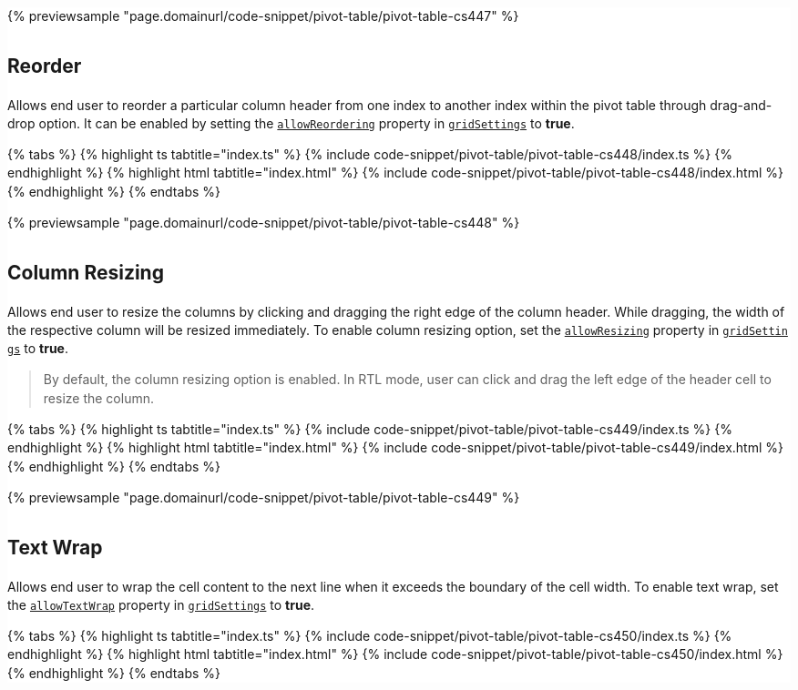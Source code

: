 {% previewsample "page.domainurl/code-snippet/pivot-table/pivot-table-cs447" %}

## Reorder

Allows end user to reorder a particular column header from one index to another index within the pivot table through drag-and-drop option. It can be enabled by setting the [`allowReordering`](https://ej2.syncfusion.com/documentation/api/pivotview/gridSettings/#allowreordering) property in [`gridSettings`](https://ej2.syncfusion.com/documentation/api/pivotview/gridSettings/) to **true**.

{% tabs %}
{% highlight ts tabtitle="index.ts" %}
{% include code-snippet/pivot-table/pivot-table-cs448/index.ts %}
{% endhighlight %}
{% highlight html tabtitle="index.html" %}
{% include code-snippet/pivot-table/pivot-table-cs448/index.html %}
{% endhighlight %}
{% endtabs %}
          
{% previewsample "page.domainurl/code-snippet/pivot-table/pivot-table-cs448" %}

## Column Resizing

Allows end user to resize the columns by clicking and dragging the right edge of the column header. While dragging, the width of the respective column will be resized immediately. To enable column resizing option, set the [`allowResizing`](https://ej2.syncfusion.com/documentation/api/pivotview/gridSettings/#allowresizing) property in [`gridSettings`](https://ej2.syncfusion.com/documentation/api/pivotview/gridSettings/) to **true**.

> By default, the column resizing option is enabled.
> In RTL mode, user can click and drag the left edge of the header cell to resize the column.

{% tabs %}
{% highlight ts tabtitle="index.ts" %}
{% include code-snippet/pivot-table/pivot-table-cs449/index.ts %}
{% endhighlight %}
{% highlight html tabtitle="index.html" %}
{% include code-snippet/pivot-table/pivot-table-cs449/index.html %}
{% endhighlight %}
{% endtabs %}
          
{% previewsample "page.domainurl/code-snippet/pivot-table/pivot-table-cs449" %}

## Text Wrap

Allows end user to wrap the cell content to the next line when it exceeds the boundary of the cell width. To enable text wrap, set the [`allowTextWrap`](https://ej2.syncfusion.com/documentation/api/pivotview/gridSettings/#allowtextwrap) property in [`gridSettings`](https://ej2.syncfusion.com/documentation/api/pivotview/gridSettings/) to **true**.

{% tabs %}
{% highlight ts tabtitle="index.ts" %}
{% include code-snippet/pivot-table/pivot-table-cs450/index.ts %}
{% endhighlight %}
{% highlight html tabtitle="index.html" %}
{% include code-snippet/pivot-table/pivot-table-cs450/index.html %}
{% endhighlight %}
{% endtabs %}
          